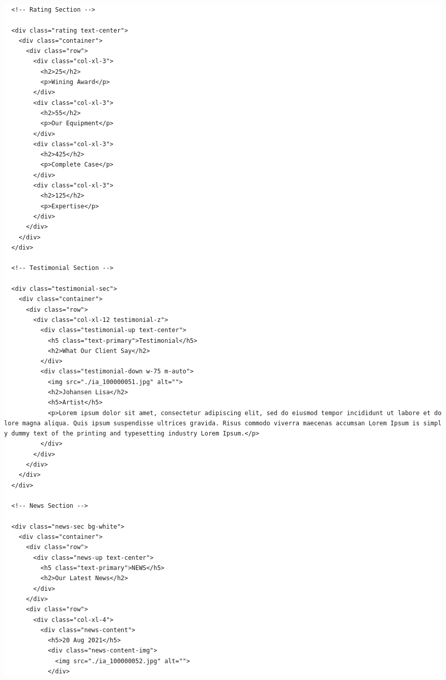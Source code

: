       <!-- Rating Section -->

      <div class="rating text-center">
        <div class="container">
          <div class="row">
            <div class="col-xl-3">
              <h2>25</h2>
              <p>Wining Award</p>
            </div>
            <div class="col-xl-3">
              <h2>55</h2>
              <p>Our Equipment</p>
            </div>
            <div class="col-xl-3">
              <h2>425</h2>
              <p>Complete Case</p>
            </div>
            <div class="col-xl-3">
              <h2>125</h2>
              <p>Expertise</p>
            </div>
          </div>
        </div>
      </div>

      <!-- Testimonial Section -->

      <div class="testimonial-sec">
        <div class="container">
          <div class="row">
            <div class="col-xl-12 testimonial-z">
              <div class="testimonial-up text-center">
                <h5 class="text-primary">Testimonial</h5>
                <h2>What Our Client Say</h2>
              </div>
              <div class="testimonial-down w-75 m-auto">
                <img src="./ia_100000051.jpg" alt="">
                <h2>Johansen Lisa</h2>
                <h5>Artist</h5>
                <p>Lorem ipsum dolor sit amet, consectetur adipiscing elit, sed do eiusmod tempor incididunt ut labore et dolore magna aliqua. Quis ipsum suspendisse ultrices gravida. Risus commodo viverra maecenas accumsan Lorem Ipsum is simply dummy text of the printing and typesetting industry Lorem Ipsum.</p>
              </div>
            </div>
          </div>
        </div>
      </div>

      <!-- News Section -->

      <div class="news-sec bg-white">
        <div class="container">
          <div class="row">
            <div class="news-up text-center">
              <h5 class="text-primary">NEWS</h5>
              <h2>Our Latest News</h2>
            </div>
          </div>
          <div class="row">
            <div class="col-xl-4">
              <div class="news-content">
                <h5>20 Aug 2021</h5>
                <div class="news-content-img">
                  <img src="./ia_100000052.jpg" alt="">
                </div>